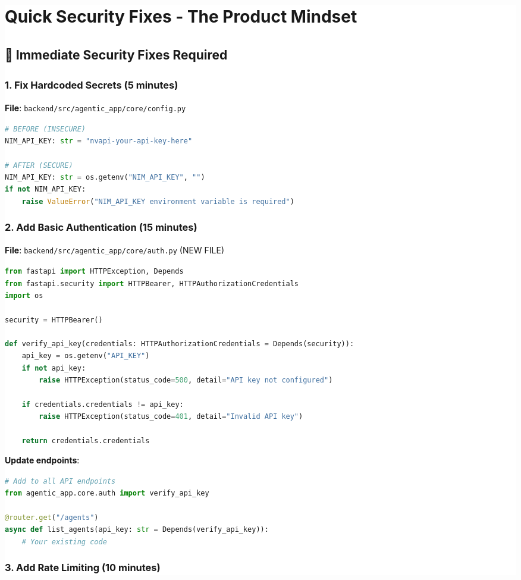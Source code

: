 # Quick Security Fixes - The Product Mindset

## 🚨 Immediate Security Fixes Required

### 1. **Fix Hardcoded Secrets** (5 minutes)

**File**: `backend/src/agentic_app/core/config.py`

```python
# BEFORE (INSECURE)
NIM_API_KEY: str = "nvapi-your-api-key-here"

# AFTER (SECURE)
NIM_API_KEY: str = os.getenv("NIM_API_KEY", "")
if not NIM_API_KEY:
    raise ValueError("NIM_API_KEY environment variable is required")
```

### 2. **Add Basic Authentication** (15 minutes)

**File**: `backend/src/agentic_app/core/auth.py` (NEW FILE)

```python
from fastapi import HTTPException, Depends
from fastapi.security import HTTPBearer, HTTPAuthorizationCredentials
import os

security = HTTPBearer()

def verify_api_key(credentials: HTTPAuthorizationCredentials = Depends(security)):
    api_key = os.getenv("API_KEY")
    if not api_key:
        raise HTTPException(status_code=500, detail="API key not configured")
    
    if credentials.credentials != api_key:
        raise HTTPException(status_code=401, detail="Invalid API key")
    
    return credentials.credentials
```

**Update endpoints**:
```python
# Add to all API endpoints
from agentic_app.core.auth import verify_api_key

@router.get("/agents")
async def list_agents(api_key: str = Depends(verify_api_key)):
    # Your existing code
```

### 3. **Add Rate Limiting** (10 minutes)

